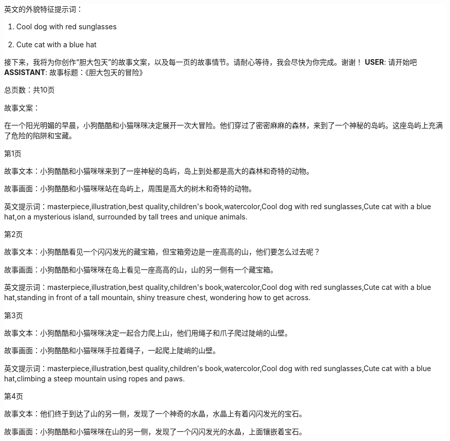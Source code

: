 
英文的外貌特征提示词：

1. Cool dog with red sunglasses

2. Cute cat with a blue hat



接下来，我将为你创作“胆大包天”的故事文案，以及每一页的故事情节。请耐心等待，我会尽快为你完成。谢谢！
**USER**: 请开始吧
**ASSISTANT**: 故事标题：《胆大包天的冒险》



总页数：共10页



故事文案：

在一个阳光明媚的早晨，小狗酷酷和小猫咪咪决定展开一次大冒险。他们穿过了密密麻麻的森林，来到了一个神秘的岛屿。这座岛屿上充满了危险的陷阱和宝藏。



第1页

故事文本：小狗酷酷和小猫咪咪来到了一座神秘的岛屿，岛上到处都是高大的森林和奇特的动物。

故事画面：小狗酷酷和小猫咪咪站在岛屿上，周围是高大的树木和奇特的动物。



英文提示词：masterpiece,illustration,best quality,children's book,watercolor,Cool dog with red sunglasses,Cute cat with a blue hat,on a mysterious island, surrounded by tall trees and unique animals.



第2页

故事文本：小狗酷酷看见一个闪闪发光的藏宝箱，但宝箱旁边是一座高高的山，他们要怎么过去呢？

故事画面：小狗酷酷和小猫咪咪在岛上看见一座高高的山，山的另一侧有一个藏宝箱。



英文提示词：masterpiece,illustration,best quality,children's book,watercolor,Cool dog with red sunglasses,Cute cat with a blue hat,standing in front of a tall mountain, shiny treasure chest, wondering how to get across.



第3页

故事文本：小狗酷酷和小猫咪咪决定一起合力爬上山，他们用绳子和爪子爬过陡峭的山壁。

故事画面：小狗酷酷和小猫咪咪手拉着绳子，一起爬上陡峭的山壁。



英文提示词：masterpiece,illustration,best quality,children's book,watercolor,Cool dog with red sunglasses,Cute cat with a blue hat,climbing a steep mountain using ropes and paws.



第4页

故事文本：他们终于到达了山的另一侧，发现了一个神奇的水晶，水晶上有着闪闪发光的宝石。

故事画面：小狗酷酷和小猫咪咪在山的另一侧，发现了一个闪闪发光的水晶，上面镶嵌着宝石。
